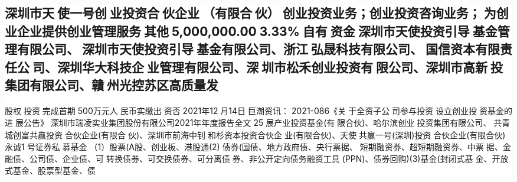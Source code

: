 深圳市天
使一号创
业投资合
伙企业
（有限合
伙）
创业投资业务；创业投资咨询业务；
为创业企业提供创业管理服务
其他
5,000,000.00
3.33%
自有
资金
深圳市天使投资引导
基金管理有限公司、
深圳市天使投资引导
基金有限公司、浙江
弘晟科技有限公司、
国信资本有限责任公
司、深圳华大科技企
业管理有限公司、深
圳市松禾创业投资有
限公司、深圳市高新
投集团有限公司、贛
州光控苏区高质量发
-
股权
投资
完成首期
500万元人
民币实缴出
资否
2021年12
月14日
巨潮资讯：
2021-086《关
于全资子公
司参与投资
设立创业投
资基金的进
展公告》
深圳市瑞凌实业集团股份有限公司2021年年度报告全文
25
展产业投资基金(有
限合伙)、哈尔滨创业
投资集团有限公司、
共青城创富共贏投资
合伙企业(有限合
伙)、深圳市前海中钊
和杉资本投资合伙企
业(有限合伙)、天使
共赢一号(深圳)投资
合伙企业(有限合伙)
永诚1
号证券私
募基金
（1）股票(A股、创业板、港股通(2)
债券(国债、地方政府债、央行票据、
短期融资券、超短期融资券、中票
据、金融债、公司债、企业债、可
转换债券、可交换债券、可分离债
券、非公开定向债务融资工具
(PPN)、债券回购)(3)基金(封闭式基
金、开放式基金、股票型基金、债